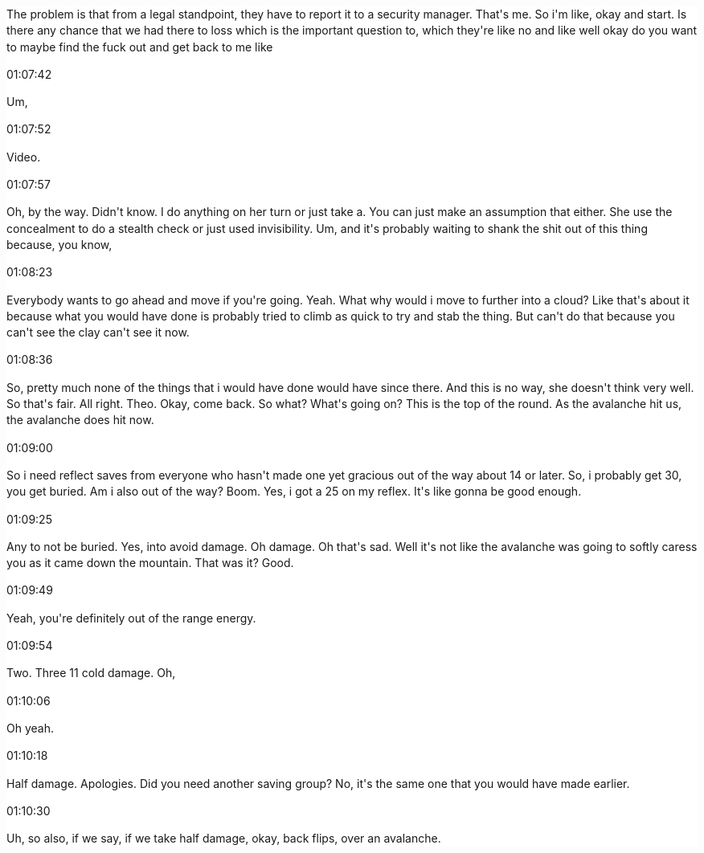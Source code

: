 The problem is that from a legal standpoint, they have to report it to a security manager. That's me. So i'm like, okay and start. Is there any chance that we had there to loss which is the important question to, which they're like no and like well okay do you want to maybe find the fuck out and get back to me like

01:07:42

Um,

01:07:52

Video.

01:07:57

Oh, by the way. Didn't know. I do anything on her turn or just take a. You can just make an assumption that either. She use the concealment to do a stealth check or just used invisibility. Um, and it's probably waiting to shank the shit out of this thing because, you know,

01:08:23

Everybody wants to go ahead and move if you're going. Yeah. What why would i move to further into a cloud? Like that's about it because what you would have done is probably tried to climb as quick to try and stab the thing. But can't do that because you can't see the clay can't see it now.

01:08:36

So, pretty much none of the things that i would have done would have since there. And this is no way, she doesn't think very well. So that's fair. All right. Theo. Okay, come back. So what? What's going on? This is the top of the round. As the avalanche hit us, the avalanche does hit now.

01:09:00

So i need reflect saves from everyone who hasn't made one yet gracious out of the way about 14 or later. So, i probably get 30, you get buried. Am i also out of the way? Boom. Yes, i got a 25 on my reflex. It's like gonna be good enough.

01:09:25

Any to not be buried. Yes, into avoid damage. Oh damage. Oh that's sad. Well it's not like the avalanche was going to softly caress you as it came down the mountain. That was it? Good.

01:09:49

Yeah, you're definitely out of the range energy.

01:09:54

Two. Three 11 cold damage. Oh,

01:10:06

Oh yeah.

01:10:18

Half damage. Apologies. Did you need another saving group? No, it's the same one that you would have made earlier.

01:10:30

Uh, so also, if we say, if we take half damage, okay, back flips, over an avalanche.
